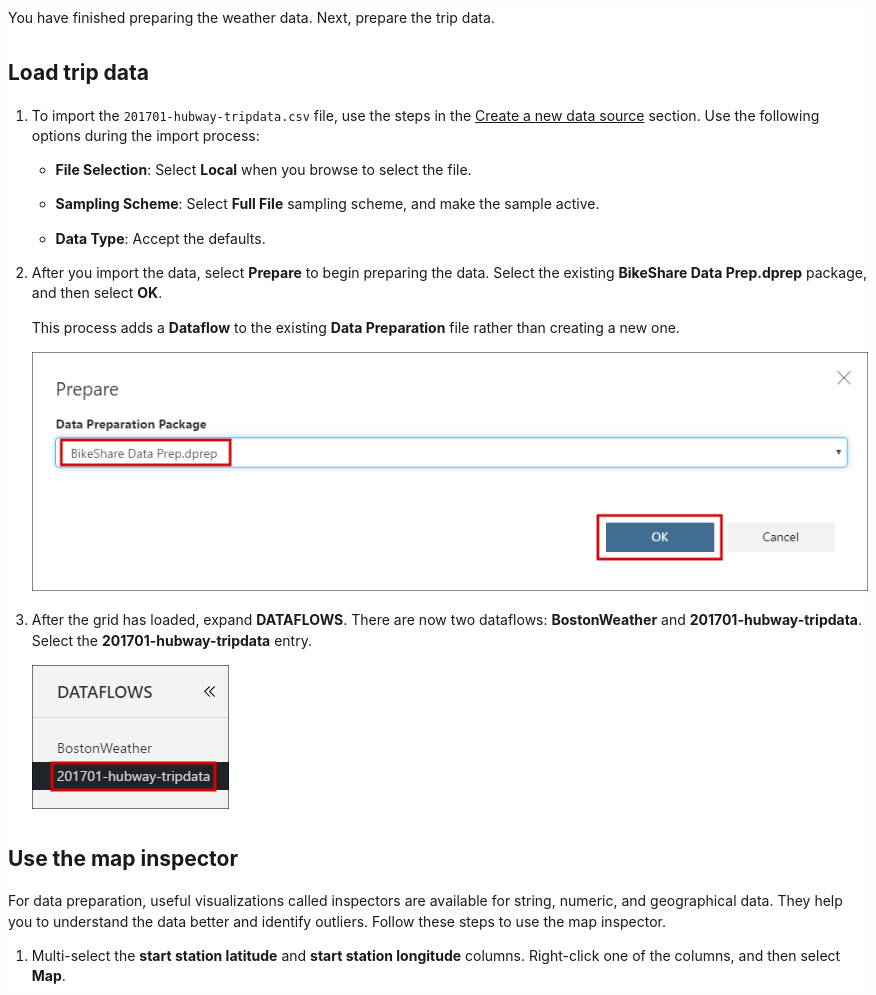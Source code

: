 You have finished preparing the weather data. Next, prepare the trip data.

## Load trip data

1. To import the `201701-hubway-tripdata.csv` file, use the steps in the [Create a new data source](#newdatasource) section. Use the following options during the import process:

    * __File Selection__: Select **Local** when you browse to select the file.

    * __Sampling Scheme__: Select **Full File** sampling scheme, and make the sample active.

    * __Data Type__: Accept the defaults.

2. After you import the data, select __Prepare__ to begin preparing the data. Select the existing **BikeShare Data Prep.dprep** package, and then select __OK__.

    This process adds a **Dataflow** to the existing **Data Preparation** file rather than creating a new one.

    ![Select the existing package](./assets/addjandatatodprep.png)

3. After the grid has loaded, expand __DATAFLOWS__. There are now two dataflows: **BostonWeather** and **201701-hubway-tripdata**. Select the **201701-hubway-tripdata** entry.

    ![201701-hubway-tripdata entry](./assets/twodfsindprep.png)

## Use the map inspector

For data preparation, useful visualizations called inspectors are available for string, numeric, and geographical data. They help you to understand the data better and identify outliers. Follow these steps to use the map inspector.

1. Multi-select the **start station latitude** and **start station longitude** columns. Right-click one of the columns, and then select **Map**.
